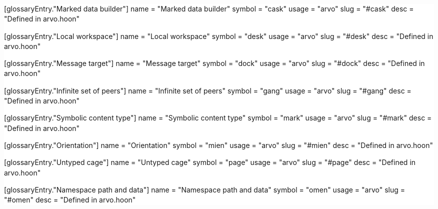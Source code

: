 [glossaryEntry."Marked data builder"]
name = "Marked data builder"
symbol = "cask"
usage = "arvo"
slug = "#cask"
desc = "Defined in arvo.hoon"

[glossaryEntry."Local workspace"]
name = "Local workspace"
symbol = "desk"
usage = "arvo"
slug = "#desk"
desc = "Defined in arvo.hoon"

[glossaryEntry."Message target"]
name = "Message target"
symbol = "dock"
usage = "arvo"
slug = "#dock"
desc = "Defined in arvo.hoon"

[glossaryEntry."Infinite set of peers"]
name = "Infinite set of peers"
symbol = "gang"
usage = "arvo"
slug = "#gang"
desc = "Defined in arvo.hoon"

[glossaryEntry."Symbolic content type"]
name = "Symbolic content type"
symbol = "mark"
usage = "arvo"
slug = "#mark"
desc = "Defined in arvo.hoon"

[glossaryEntry."Orientation"]
name = "Orientation"
symbol = "mien"
usage = "arvo"
slug = "#mien"
desc = "Defined in arvo.hoon"

[glossaryEntry."Untyped cage"]
name = "Untyped cage"
symbol = "page"
usage = "arvo"
slug = "#page"
desc = "Defined in arvo.hoon"

[glossaryEntry."Namespace path and data"]
name = "Namespace path and data"
symbol = "omen"
usage = "arvo"
slug = "#omen"
desc = "Defined in arvo.hoon"
